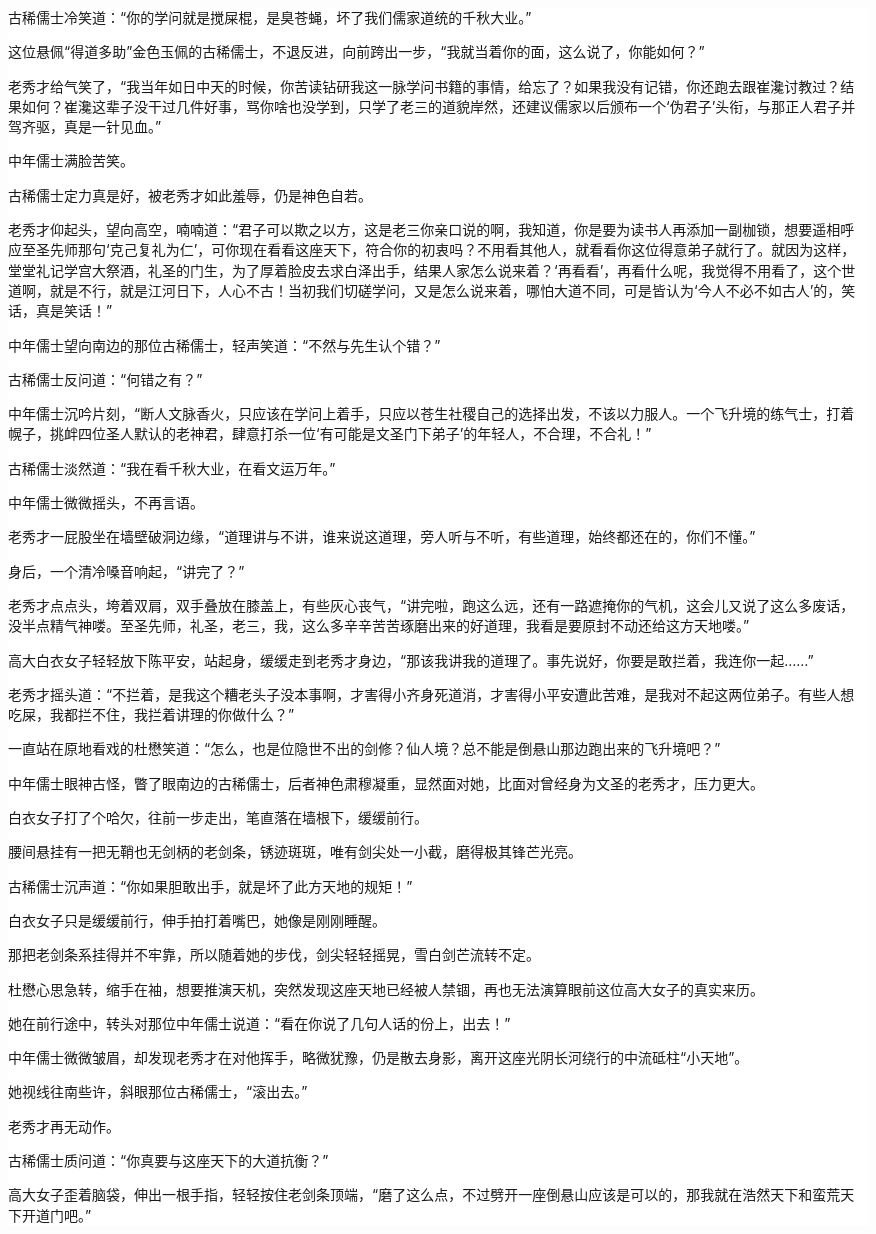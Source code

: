    古稀儒士冷笑道：“你的学问就是搅屎棍，是臭苍蝇，坏了我们儒家道统的千秋大业。”

   这位悬佩“得道多助”金色玉佩的古稀儒士，不退反进，向前跨出一步，“我就当着你的面，这么说了，你能如何？”

   老秀才给气笑了，“我当年如日中天的时候，你苦读钻研我这一脉学问书籍的事情，给忘了？如果我没有记错，你还跑去跟崔瀺讨教过？结果如何？崔瀺这辈子没干过几件好事，骂你啥也没学到，只学了老三的道貌岸然，还建议儒家以后颁布一个‘伪君子’头衔，与那正人君子并驾齐驱，真是一针见血。”

   中年儒士满脸苦笑。

   古稀儒士定力真是好，被老秀才如此羞辱，仍是神色自若。

   老秀才仰起头，望向高空，喃喃道：“君子可以欺之以方，这是老三你亲口说的啊，我知道，你是要为读书人再添加一副枷锁，想要遥相呼应至圣先师那句‘克己复礼为仁’，可你现在看看这座天下，符合你的初衷吗？不用看其他人，就看看你这位得意弟子就行了。就因为这样，堂堂礼记学宫大祭酒，礼圣的门生，为了厚着脸皮去求白泽出手，结果人家怎么说来着？‘再看看’，再看什么呢，我觉得不用看了，这个世道啊，就是不行，就是江河日下，人心不古！当初我们切磋学问，又是怎么说来着，哪怕大道不同，可是皆认为‘今人不必不如古人’的，笑话，真是笑话！”

   中年儒士望向南边的那位古稀儒士，轻声笑道：“不然与先生认个错？”

   古稀儒士反问道：“何错之有？”

   中年儒士沉吟片刻，“断人文脉香火，只应该在学问上着手，只应以苍生社稷自己的选择出发，不该以力服人。一个飞升境的练气士，打着幌子，挑衅四位圣人默认的老神君，肆意打杀一位‘有可能是文圣门下弟子’的年轻人，不合理，不合礼！”

   古稀儒士淡然道：“我在看千秋大业，在看文运万年。”

   中年儒士微微摇头，不再言语。

   老秀才一屁股坐在墙壁破洞边缘，“道理讲与不讲，谁来说这道理，旁人听与不听，有些道理，始终都还在的，你们不懂。”

   身后，一个清冷嗓音响起，“讲完了？”

   老秀才点点头，垮着双肩，双手叠放在膝盖上，有些灰心丧气，“讲完啦，跑这么远，还有一路遮掩你的气机，这会儿又说了这么多废话，没半点精气神喽。至圣先师，礼圣，老三，我，这么多辛辛苦苦琢磨出来的好道理，我看是要原封不动还给这方天地喽。”

   高大白衣女子轻轻放下陈平安，站起身，缓缓走到老秀才身边，“那该我讲我的道理了。事先说好，你要是敢拦着，我连你一起……”

   老秀才摇头道：“不拦着，是我这个糟老头子没本事啊，才害得小齐身死道消，才害得小平安遭此苦难，是我对不起这两位弟子。有些人想吃屎，我都拦不住，我拦着讲理的你做什么？”

   一直站在原地看戏的杜懋笑道：“怎么，也是位隐世不出的剑修？仙人境？总不能是倒悬山那边跑出来的飞升境吧？”

   中年儒士眼神古怪，瞥了眼南边的古稀儒士，后者神色肃穆凝重，显然面对她，比面对曾经身为文圣的老秀才，压力更大。

   白衣女子打了个哈欠，往前一步走出，笔直落在墙根下，缓缓前行。

   腰间悬挂有一把无鞘也无剑柄的老剑条，锈迹斑斑，唯有剑尖处一小截，磨得极其锋芒光亮。

   古稀儒士沉声道：“你如果胆敢出手，就是坏了此方天地的规矩！”

   白衣女子只是缓缓前行，伸手拍打着嘴巴，她像是刚刚睡醒。

   那把老剑条系挂得并不牢靠，所以随着她的步伐，剑尖轻轻摇晃，雪白剑芒流转不定。

   杜懋心思急转，缩手在袖，想要推演天机，突然发现这座天地已经被人禁锢，再也无法演算眼前这位高大女子的真实来历。

   她在前行途中，转头对那位中年儒士说道：“看在你说了几句人话的份上，出去！”

   中年儒士微微皱眉，却发现老秀才在对他挥手，略微犹豫，仍是散去身影，离开这座光阴长河绕行的中流砥柱“小天地”。

   她视线往南些许，斜眼那位古稀儒士，“滚出去。”

   老秀才再无动作。

   古稀儒士质问道：“你真要与这座天下的大道抗衡？”

   高大女子歪着脑袋，伸出一根手指，轻轻按住老剑条顶端，“磨了这么点，不过劈开一座倒悬山应该是可以的，那我就在浩然天下和蛮荒天下开道门吧。”
